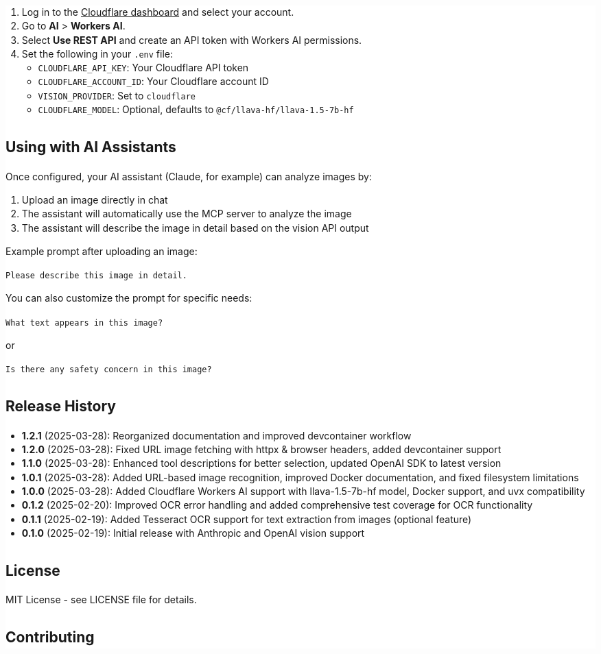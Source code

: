 1. Log in to the [Cloudflare dashboard](https://dash.cloudflare.com) and select your account.
2. Go to **AI** > **Workers AI**.
3. Select **Use REST API** and create an API token with Workers AI permissions.
4. Set the following in your `.env` file:
   - `CLOUDFLARE_API_KEY`: Your Cloudflare API token
   - `CLOUDFLARE_ACCOUNT_ID`: Your Cloudflare account ID
   - `VISION_PROVIDER`: Set to `cloudflare`
   - `CLOUDFLARE_MODEL`: Optional, defaults to `@cf/llava-hf/llava-1.5-7b-hf`

## Using with AI Assistants

Once configured, your AI assistant (Claude, for example) can analyze images by:

1. Upload an image directly in chat
2. The assistant will automatically use the MCP server to analyze the image
3. The assistant will describe the image in detail based on the vision API output

Example prompt after uploading an image:
```
Please describe this image in detail.
```

You can also customize the prompt for specific needs:
```
What text appears in this image?
```
or
```
Is there any safety concern in this image?
```

## Release History

- **1.2.1** (2025-03-28): Reorganized documentation and improved devcontainer workflow
- **1.2.0** (2025-03-28): Fixed URL image fetching with httpx & browser headers, added devcontainer support
- **1.1.0** (2025-03-28): Enhanced tool descriptions for better selection, updated OpenAI SDK to latest version
- **1.0.1** (2025-03-28): Added URL-based image recognition, improved Docker documentation, and fixed filesystem limitations
- **1.0.0** (2025-03-28): Added Cloudflare Workers AI support with llava-1.5-7b-hf model, Docker support, and uvx compatibility
- **0.1.2** (2025-02-20): Improved OCR error handling and added comprehensive test coverage for OCR functionality
- **0.1.1** (2025-02-19): Added Tesseract OCR support for text extraction from images (optional feature)
- **0.1.0** (2025-02-19): Initial release with Anthropic and OpenAI vision support

## License

MIT License - see LICENSE file for details.

## Contributing
